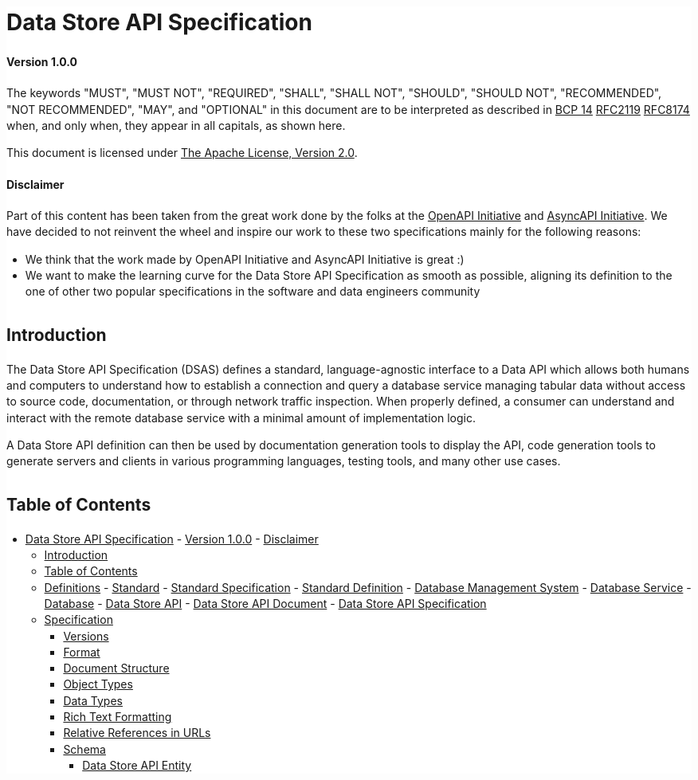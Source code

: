 # Data Store API Specification

#### Version 1.0.0
The keywords "MUST", "MUST NOT", "REQUIRED", "SHALL", "SHALL NOT", "SHOULD", "SHOULD NOT", "RECOMMENDED", "NOT RECOMMENDED", "MAY", and "OPTIONAL" in this document are to be interpreted as described in [BCP 14](https://tools.ietf.org/html/bcp14) [RFC2119](https://tools.ietf.org/html/rfc2119) [RFC8174](https://tools.ietf.org/html/rfc8174) when, and only when, they appear in all capitals, as shown here.

This document is licensed under [The Apache License, Version 2.0](https://www.apache.org/licenses/LICENSE-2.0.html).

#### Disclaimer

Part of this content has been taken from the great work done by the folks at the [OpenAPI Initiative](https://openapis.org) and [AsyncAPI Initiative](https://www.asyncapi.com/). We have decided to not reinvent the wheel and inspire our work to these two specifications mainly for the following reasons:

- We think that the work made by OpenAPI Initiative and AsyncAPI Initiative is great  :)
- We want to make the learning curve for the Data Store API Specification as smooth as possible, aligning its definition to the one of other two popular specifications in the software and data engineers community

## Introduction

The Data Store API Specification (DSAS) defines a standard, language-agnostic interface to a Data API which allows both humans and computers to understand how to establish a connection and query a database service managing tabular data without access to source code, documentation, or through network traffic inspection. When properly defined, a consumer can understand and interact with the remote database service with a minimal amount of implementation logic.

A Data Store API definition can then be used by documentation generation tools to display the API, code generation tools to generate servers and clients in various programming languages, testing tools, and many other use cases.  


## Table of Contents

- [Data Store API Specification](#data-store-api-specification)
      - [Version 1.0.0](#version-100)
      - [Disclaimer](#disclaimer)
  - [Introduction](#introduction)
  - [Table of Contents](#table-of-contents)
  - [Definitions](#definitions)
        - [Standard](#standard)
        - [Standard Specification](#standard-specification)
        - [Standard Definition](#standard-definition)
        - [Database Management System](#database-management-system)
        - [Database Service](#database-service)
        - [Database](#database)
        - [Data Store API](#data-store-api)
        - [Data Store API Document](#data-store-api-document)
        - [Data Store API Specification](#data-store-api-specification-1)
  - [Specification](#specification)
    - [ Versions](#-versions)
    - [ Format](#-format)
    - [Document Structure](#document-structure)
    - [Object Types](#object-types)
    - [Data Types](#data-types)
    - [Rich Text Formatting](#rich-text-formatting)
    - [Relative References in URLs](#relative-references-in-urls)
    - [Schema](#schema)
      - [Data Store API Entity](#data-store-api-entity)